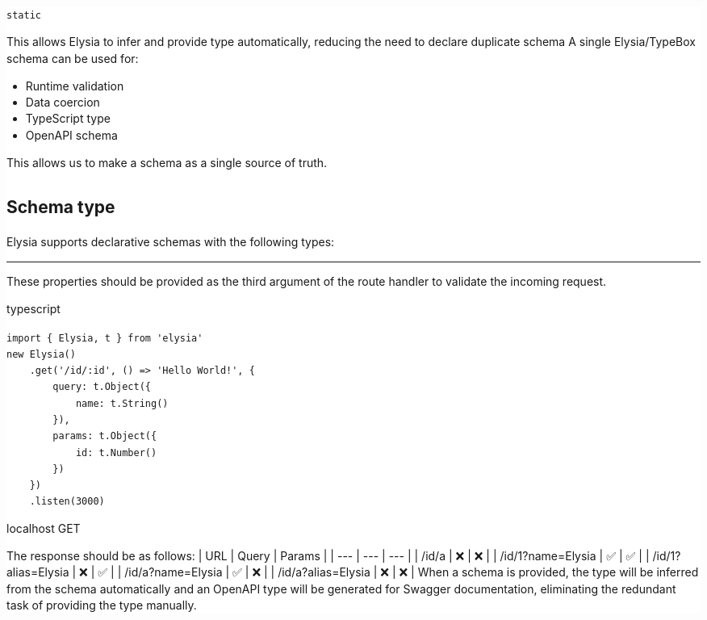 ```
static
```

This allows Elysia to infer and provide type automatically, reducing the need to declare duplicate schema
A single Elysia/TypeBox schema can be used for:

-   Runtime validation
-   Data coercion
-   TypeScript type
-   OpenAPI schema

This allows us to make a schema as a single source of truth.


## Schema type [​](#schema-type)


Elysia supports declarative schemas with the following types:

---

These properties should be provided as the third argument of the route handler to validate the incoming request.

typescript
```
import { Elysia, t } from 'elysia'
new Elysia()
    .get('/id/:id', () => 'Hello World!', {
        query: t.Object({
            name: t.String()
        }),
        params: t.Object({
            id: t.Number()
        })
    })
    .listen(3000)
```

localhost
GET

The response should be as follows:
| URL | Query | Params |
| --- | --- | --- |
| /id/a | ❌ | ❌ |
| /id/1?name=Elysia | ✅ | ✅ |
| /id/1?alias=Elysia | ❌ | ✅ |
| /id/a?name=Elysia | ✅ | ❌ |
| /id/a?alias=Elysia | ❌ | ❌ |
When a schema is provided, the type will be inferred from the schema automatically and an OpenAPI type will be generated for Swagger documentation, eliminating the redundant task of providing the type manually.
